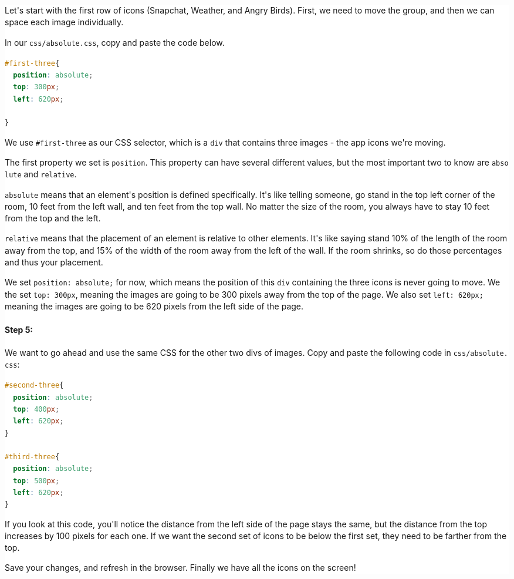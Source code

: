 Let's start with the first row of icons (Snapchat, Weather, and Angry Birds). First, we need to move the group, and then we can space each image individually.

In our `css/absolute.css`, copy and paste the code below.

```css
#first-three{
  position: absolute;
  top: 300px;
  left: 620px;

}
```

We use `#first-three` as our CSS selector, which is a `div` that contains three images - the app icons we're moving. 

The first property we set is `position`. This property can have several different values, but the most important two to know are `absolute` and `relative`. 

`absolute` means that an element's position is defined specifically. It's like telling someone, go stand in the top left corner of the room, 10 feet from the left wall, and ten feet from the top wall. No matter the size of the room, you always have to stay 10 feet from the top and the left. 

`relative` means that the placement of an element is relative to other elements. It's like saying stand 10% of the length of the room away from the top, and 15% of the width of the room away from the left of the wall. If the room shrinks, so do those percentages and thus your placement.

We set `position: absolute;` for now, which means the position of this `div` containing the three icons is never going to move. We the set `top: 300px`, meaning the images are going to be 300 pixels away from the top of the page. We also set `left: 620px;` meaning the images are going to be 620 pixels from the left side of the page.

#### Step 5: 

We want to go ahead and use the same CSS for the other two divs of images. Copy and paste the following code in `css/absolute.css`:

```css
#second-three{
  position: absolute;
  top: 400px;
  left: 620px;
}

#third-three{
  position: absolute;
  top: 500px;
  left: 620px;
}
```
If you look at this code, you'll notice the distance from the left side of the page stays the same, but the distance from the top increases by 100 pixels for each one. If we want the second set of icons to be below the first set, they need to be farther from the top.

Save your changes, and refresh in the browser. Finally we have all the icons on the screen!
